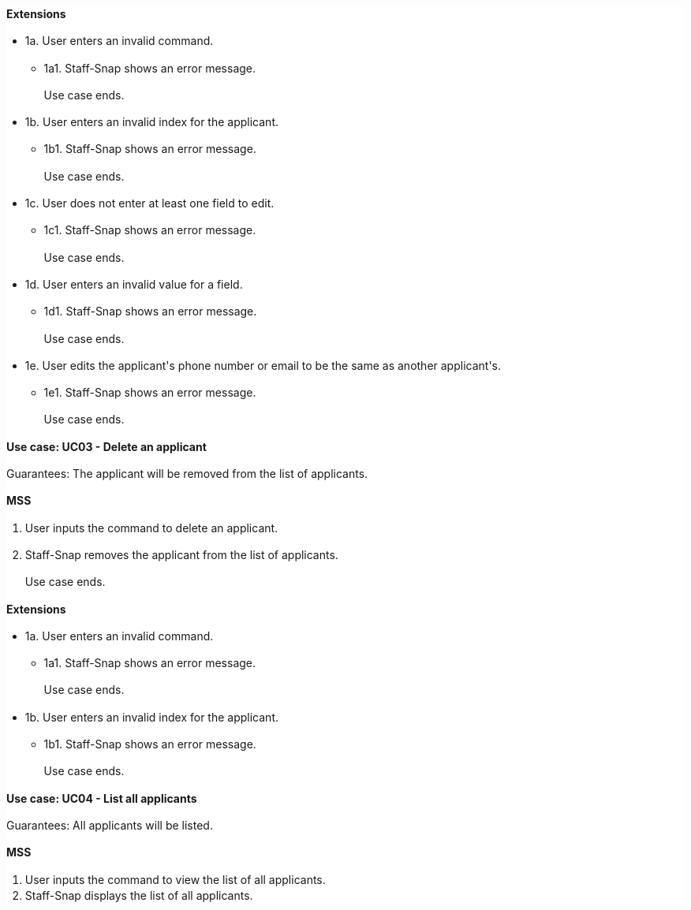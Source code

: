 **Extensions**

* 1a. User enters an invalid command.

    * 1a1. Staff-Snap shows an error message.

      Use case ends.

* 1b. User enters an invalid index for the applicant.

    * 1b1. Staff-Snap shows an error message.

      Use case ends.

* 1c. User does not enter at least one field to edit.

    * 1c1. Staff-Snap shows an error message.

      Use case ends.

* 1d. User enters an invalid value for a field.

    * 1d1. Staff-Snap shows an error message.

      Use case ends.

* 1e. User edits the applicant's phone number or email to be the same as another applicant's.

    * 1e1. Staff-Snap shows an error message.

      Use case ends.

**Use case: UC03 - Delete an applicant**

Guarantees: The applicant will be removed from the list of applicants.

**MSS**

1. User inputs the command to delete an applicant.
2. Staff-Snap removes the applicant from the list of applicants.

   Use case ends.

**Extensions**

* 1a. User enters an invalid command.

    * 1a1. Staff-Snap shows an error message.

      Use case ends.

* 1b. User enters an invalid index for the applicant.

    * 1b1. Staff-Snap shows an error message.

      Use case ends.

**Use case: UC04 - List all applicants**

Guarantees: All applicants will be listed.

**MSS**

1. User inputs the command to view the list of all applicants.
2. Staff-Snap displays the list of all applicants.
